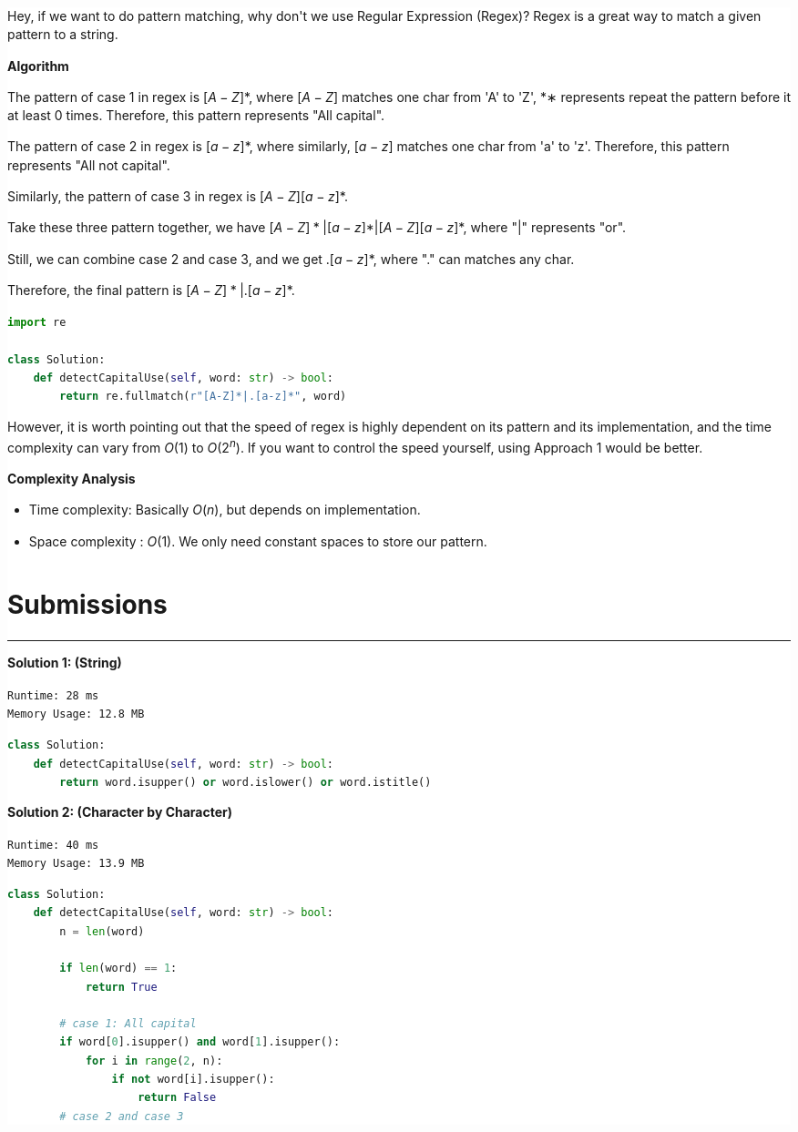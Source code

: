 Hey, if we want to do pattern matching, why don't we use Regular Expression (Regex)? Regex is a great way to match a given pattern to a string.

**Algorithm**

The pattern of case 1 in regex is $[A-Z]*$, where $[A-Z]$ matches one char from 'A' to 'Z', *∗ represents repeat the pattern before it at least 0 times. Therefore, this pattern represents "All capital".

The pattern of case 2 in regex is $[a-z]*$, where similarly, $[a-z]$ matches one char from 'a' to 'z'. Therefore, this pattern represents "All not capital".

Similarly, the pattern of case 3 in regex is $[A-Z][a-z]*$.

Take these three pattern together, we have $[A-Z]*|[a-z]*|[A-Z][a-z]*$, where "|" represents "or".

Still, we can combine case 2 and case 3, and we get $.[a-z]*$, where "." can matches any char.

Therefore, the final pattern is $[A-Z]*|.[a-z]*$.

```python
import re

class Solution:
    def detectCapitalUse(self, word: str) -> bool:
        return re.fullmatch(r"[A-Z]*|.[a-z]*", word)
```

However, it is worth pointing out that the speed of regex is highly dependent on its pattern and its implementation, and the time complexity can vary from $O(1)$ to $O(2^n)$. If you want to control the speed yourself, using Approach 1 would be better.

**Complexity Analysis**

* Time complexity: Basically $O(n)$, but depends on implementation.

* Space complexity : $O(1)$. We only need constant spaces to store our pattern.

# Submissions
---
**Solution 1: (String)**
```
Runtime: 28 ms
Memory Usage: 12.8 MB
```
```python
class Solution:
    def detectCapitalUse(self, word: str) -> bool:
        return word.isupper() or word.islower() or word.istitle()  
```

**Solution 2: (Character by Character)**
```
Runtime: 40 ms
Memory Usage: 13.9 MB
```
```python
class Solution:
    def detectCapitalUse(self, word: str) -> bool:
        n = len(word)

        if len(word) == 1:
            return True

        # case 1: All capital
        if word[0].isupper() and word[1].isupper():
            for i in range(2, n):
                if not word[i].isupper():
                    return False
        # case 2 and case 3
```